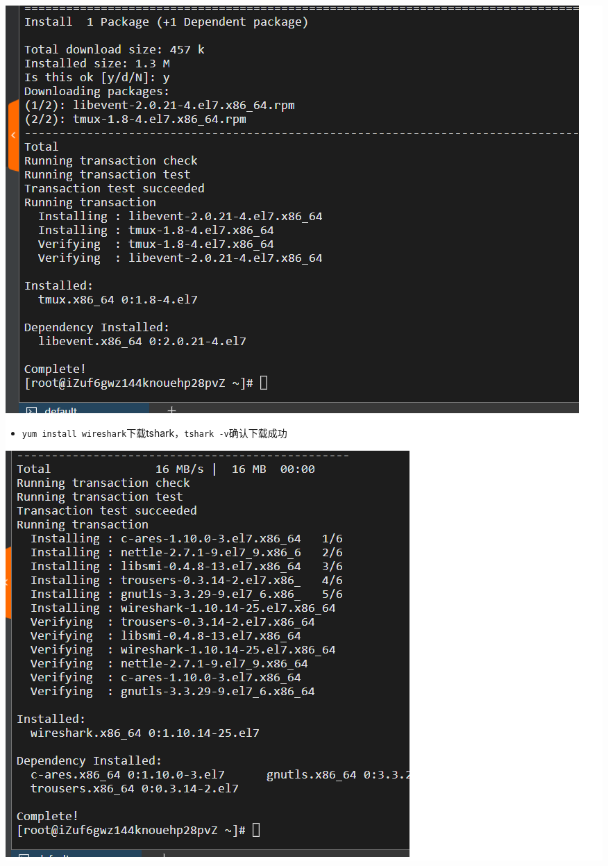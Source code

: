 ![yum-tmux](./img/yum-tmux.png)

 - `yum install wireshark`下载tshark，`tshark -v`确认下载成功

![yum-wireshark](./img/yum-wireshark.png)